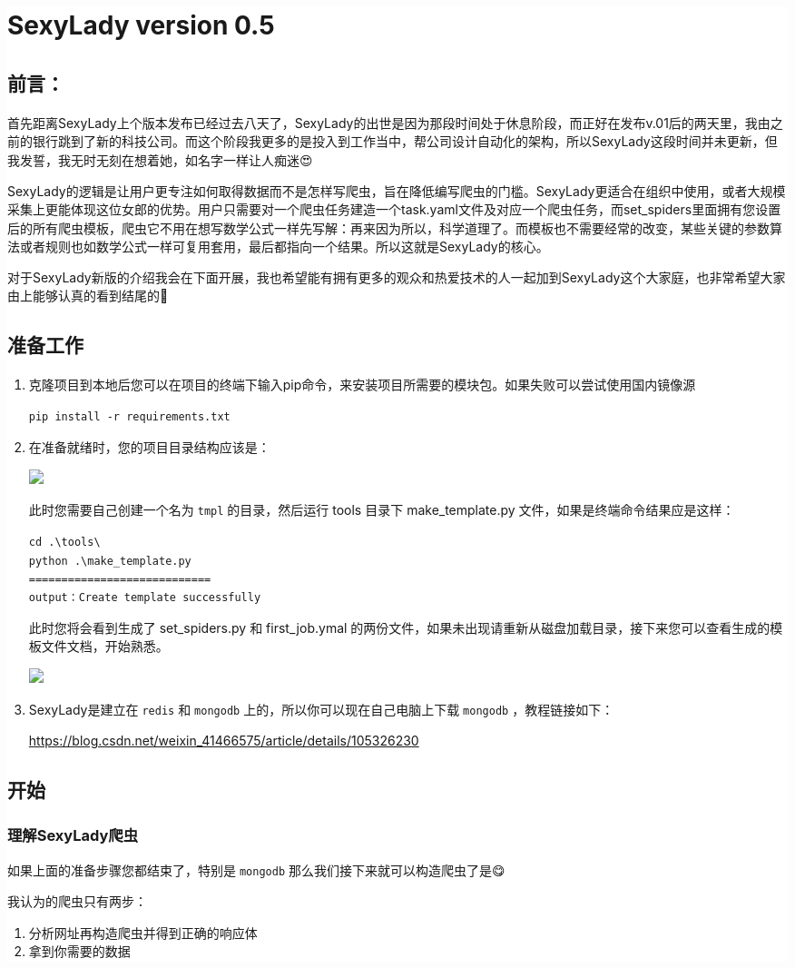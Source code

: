 # SexyLady version 0.5

## 前言：

​		首先距离SexyLady上个版本发布已经过去八天了，SexyLady的出世是因为那段时间处于休息阶段，而正好在发布v.01后的两天里，我由之前的银行跳到了新的科技公司。而这个阶段我更多的是投入到工作当中，帮公司设计自动化的架构，所以SexyLady这段时间并未更新，但我发誓，我无时无刻在想着她，如名字一样让人痴迷😍

SexyLady的逻辑是让用户更专注如何取得数据而不是怎样写爬虫，旨在降低编写爬虫的门槛。SexyLady更适合在组织中使用，或者大规模采集上更能体现这位女郎的优势。用户只需要对一个爬虫任务建造一个task.yaml文件及对应一个爬虫任务，而set_spiders里面拥有您设置后的所有爬虫模板，爬虫它不用在想写数学公式一样先写解：再来因为所以，科学道理了。而模板也不需要经常的改变，某些关键的参数算法或者规则也如数学公式一样可复用套用，最后都指向一个结果。所以这就是SexyLady的核心。

​		对于SexyLady新版的介绍我会在下面开展，我也希望能有拥有更多的观众和热爱技术的人一起加到SexyLady这个大家庭，也非常希望大家由上能够认真的看到结尾的🤗

## 准备工作

1. 克隆项目到本地后您可以在项目的终端下输入pip命令，来安装项目所需要的模块包。如果失败可以尝试使用国内镜像源

   ```shell
   pip install -r requirements.txt
   ```

2. 在准备就绪时，您的项目目录结构应该是：

   ![](https://i.bmp.ovh/imgs/2022/03/acd5c7d4cd7b0e53.png)

   此时您需要自己创建一个名为 `tmpl` 的目录，然后运行 tools 目录下 make_template.py 文件，如果是终端命令结果应是这样：

   ```shell
   cd .\tools\
   python .\make_template.py
   ============================
   output：Create template successfully
   ```

   

   此时您将会看到生成了 set_spiders.py 和 first_job.ymal 的两份文件，如果未出现请重新从磁盘加载目录，接下来您可以查看生成的模板文件文档，开始熟悉。

   ![](https://i.bmp.ovh/imgs/2022/03/95389141753d516c.png)

3. SexyLady是建立在 `redis` 和 `mongodb` 上的，所以你可以现在自己电脑上下载 `mongodb` ，教程链接如下：

   https://blog.csdn.net/weixin_41466575/article/details/105326230

## 开始

### 理解SexyLady爬虫

如果上面的准备步骤您都结束了，特别是 `mongodb` 那么我们接下来就可以构造爬虫了是😋

我认为的爬虫只有两步：

1. 分析网址再构造爬虫并得到正确的响应体
2. 拿到你需要的数据
